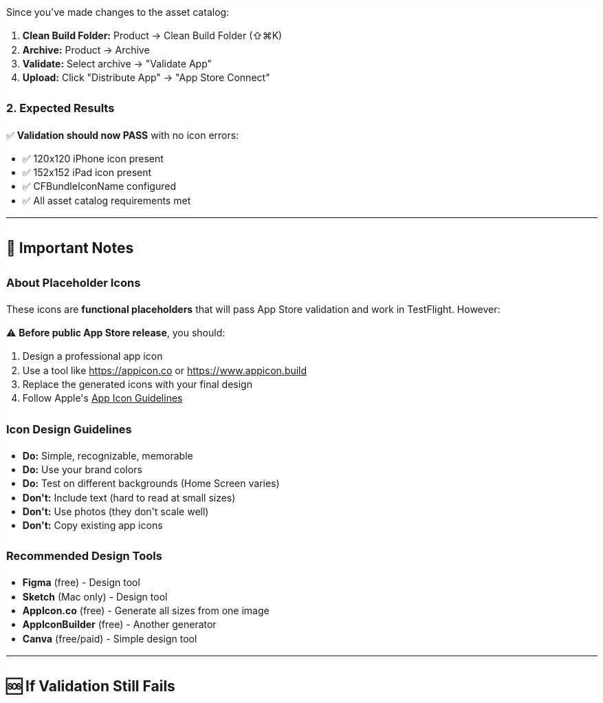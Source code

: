 Since you've made changes to the asset catalog:

1. **Clean Build Folder:** Product → Clean Build Folder (⇧⌘K)
2. **Archive:** Product → Archive
3. **Validate:** Select archive → "Validate App"
4. **Upload:** Click "Distribute App" → "App Store Connect"

### 2. Expected Results

✅ **Validation should now PASS** with no icon errors:
- ✅ 120x120 iPhone icon present
- ✅ 152x152 iPad icon present
- ✅ CFBundleIconName configured
- ✅ All asset catalog requirements met

---

## 📝 Important Notes

### About Placeholder Icons

These icons are **functional placeholders** that will pass App Store validation and work in TestFlight. However:

⚠️ **Before public App Store release**, you should:
1. Design a professional app icon
2. Use a tool like https://appicon.co or https://www.appicon.build
3. Replace the generated icons with your final design
4. Follow Apple's [App Icon Guidelines](https://developer.apple.com/design/human-interface-guidelines/app-icons)

### Icon Design Guidelines

- **Do:** Simple, recognizable, memorable
- **Do:** Use your brand colors
- **Do:** Test on different backgrounds (Home Screen varies)
- **Don't:** Include text (hard to read at small sizes)
- **Don't:** Use photos (they don't scale well)
- **Don't:** Copy existing app icons

### Recommended Design Tools

- **Figma** (free) - Design tool
- **Sketch** (Mac only) - Design tool
- **AppIcon.co** (free) - Generate all sizes from one image
- **AppIconBuilder** (free) - Another generator
- **Canva** (free/paid) - Simple design tool

---

## 🆘 If Validation Still Fails
